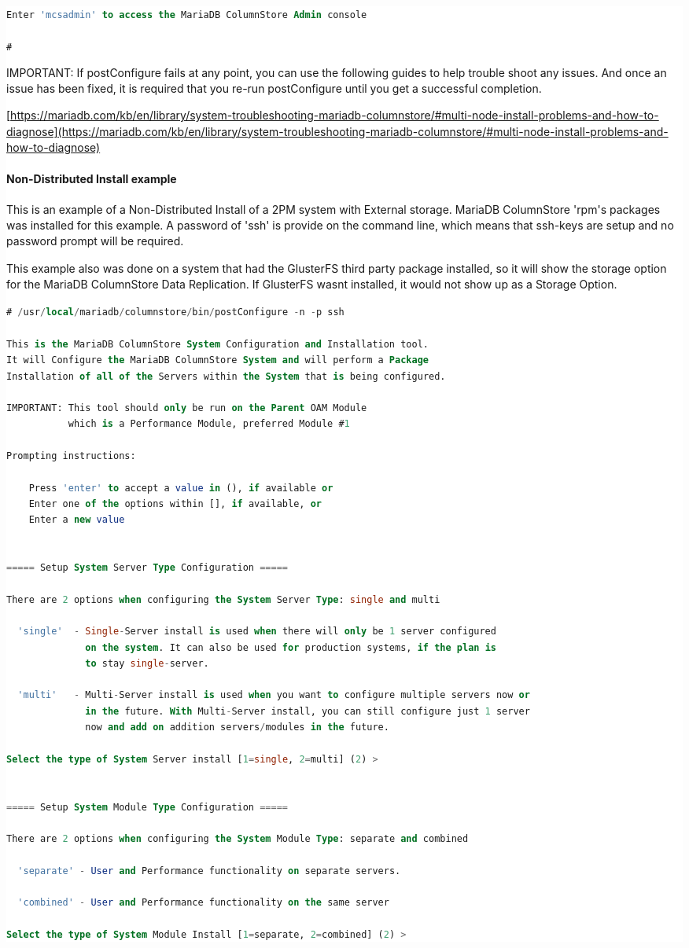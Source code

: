 ```sql
Enter 'mcsadmin' to access the MariaDB ColumnStore Admin console

# 
```

IMPORTANT: If postConfigure fails at any point, you can use the following guides to help trouble shoot any issues. And once an issue has been fixed, it is required that you re-run postConfigure until you get a successful completion.

[https://mariadb.com/kb/en/library/system-troubleshooting-mariadb-columnstore/#multi-node-install-problems-and-how-to-diagnose](https://mariadb.com/kb/en/library/system-troubleshooting-mariadb-columnstore/#multi-node-install-problems-and-how-to-diagnose)

#### Non-Distributed Install example

This is an example of a Non-Distributed Install of a 2PM system with External storage. MariaDB ColumnStore 'rpm's packages was installed for this example. A password of 'ssh' is provide on the command line, which means that ssh-keys are setup and no password prompt will be required.

This example also was done on a system that had the GlusterFS third party package installed, so it will show the storage option for the MariaDB ColumnStore Data Replication. If GlusterFS wasnt installed, it would not show up as a Storage Option.

```sql
# /usr/local/mariadb/columnstore/bin/postConfigure -n -p ssh

This is the MariaDB ColumnStore System Configuration and Installation tool.
It will Configure the MariaDB ColumnStore System and will perform a Package
Installation of all of the Servers within the System that is being configured.

IMPORTANT: This tool should only be run on the Parent OAM Module
           which is a Performance Module, preferred Module #1

Prompting instructions:

	Press 'enter' to accept a value in (), if available or
	Enter one of the options within [], if available, or
	Enter a new value


===== Setup System Server Type Configuration =====

There are 2 options when configuring the System Server Type: single and multi

  'single'  - Single-Server install is used when there will only be 1 server configured
              on the system. It can also be used for production systems, if the plan is
              to stay single-server.

  'multi'   - Multi-Server install is used when you want to configure multiple servers now or
              in the future. With Multi-Server install, you can still configure just 1 server
              now and add on addition servers/modules in the future.

Select the type of System Server install [1=single, 2=multi] (2) > 


===== Setup System Module Type Configuration =====

There are 2 options when configuring the System Module Type: separate and combined

  'separate' - User and Performance functionality on separate servers.

  'combined' - User and Performance functionality on the same server

Select the type of System Module Install [1=separate, 2=combined] (2) > 

```